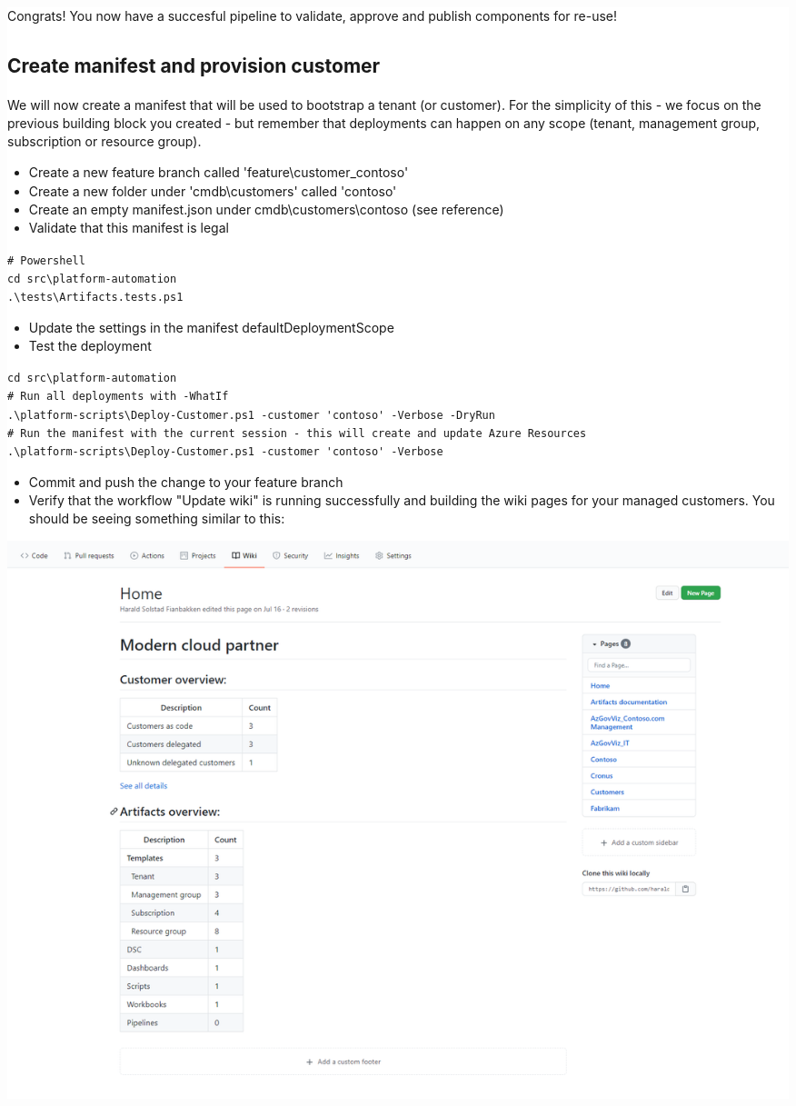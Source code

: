 Congrats! You now have a succesful pipeline to validate, approve and publish components for re-use!

## Create manifest and provision customer
We will now create a manifest that will be used to bootstrap a tenant (or customer). For the simplicity of this - we focus on the previous building block you created - but remember that deployments can happen on any scope (tenant, management group, subscription or resource group). 

 - Create a new feature branch called 'feature\customer_contoso'
 - Create a new folder under 'cmdb\customers' called 'contoso' 
 - Create an empty manifest.json under cmdb\customers\contoso (see reference)
 - Validate that this manifest is legal

```
# Powershell
cd src\platform-automation
.\tests\Artifacts.tests.ps1   
```
 - Update the settings in the manifest defaultDeploymentScope
 - Test the deployment 

 ```
 cd src\platform-automation
 # Run all deployments with -WhatIf
.\platform-scripts\Deploy-Customer.ps1 -customer 'contoso' -Verbose -DryRun
# Run the manifest with the current session - this will create and update Azure Resources
.\platform-scripts\Deploy-Customer.ps1 -customer 'contoso' -Verbose 
 ```
 - Commit and push the change to your feature branch
 - Verify that the workflow "Update wiki" is running successfully and building the wiki pages for your managed customers. You should be seeing something similar to this:

 [![Wiki](../images/Wiki-main.png)](#)
